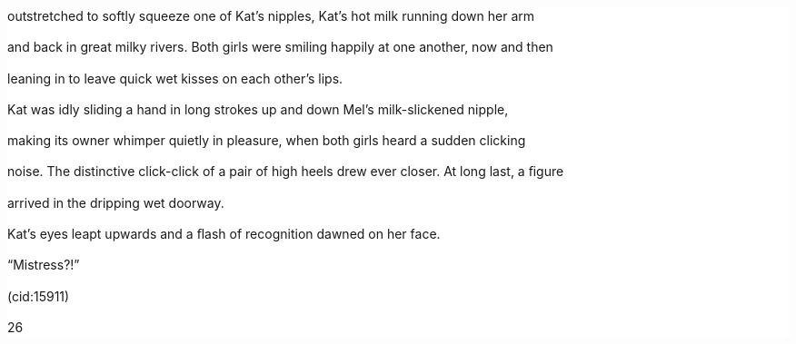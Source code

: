 outstretched to softly squeeze one of Kat’s nipples, Kat’s hot milk running down her arm 

and back in great milky rivers. Both girls were smiling happily at one another, now and then 

leaning in to leave quick wet kisses on each other’s lips.


Kat was idly sliding a hand in long strokes up and down Mel’s milk-slickened nipple, 

making its owner whimper quietly in pleasure, when both girls heard a sudden clicking 

noise. The distinctive click-click of a pair of high heels drew ever closer. At long last, a ﬁgure 

arrived in the dripping wet doorway.


Kat’s eyes leapt upwards and a ﬂash of recognition dawned on her face.


“Mistress?!”


(cid:15911)

26

